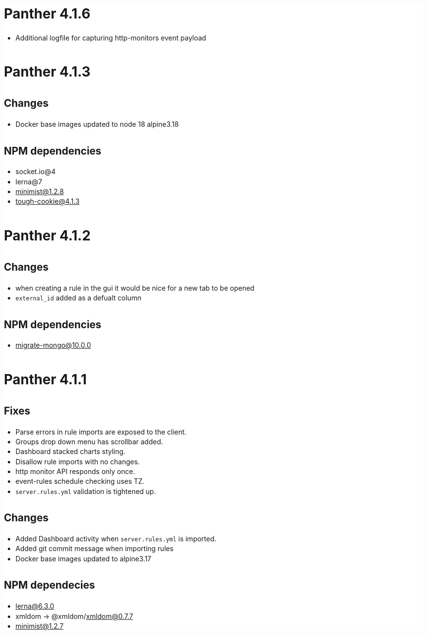 # Panther 4.1.6

- Additional logfile for capturing http-monitors event payload

# Panther 4.1.3

## Changes
- Docker base images updated to node 18 alpine3.18

## NPM dependencies
- socket.io@4
- lerna@7
- minimist@1.2.8
- tough-cookie@4.1.3

# Panther 4.1.2

## Changes
- when creating a rule in the gui it would be nice for a new tab to be opened
- `external_id` added as a defualt column

## NPM dependencies
- migrate-mongo@10.0.0

# Panther 4.1.1

## Fixes

- Parse errors in rule imports are exposed to the client.
- Groups drop down menu has scrollbar added.
- Dashboard stacked charts styling.
- Disallow rule imports with no changes.
- http monitor API responds only once.
- event-rules schedule checking uses TZ.
- `server.rules.yml` validation is tightened up.

## Changes
- Added Dashboard activity when `server.rules.yml` is imported.
- Added git commit message when importing rules
- Docker base images updated to alpine3.17

## NPM dependecies
- lerna@6.3.0
- xmldom -> @xmldom/xmldom@0.7.7
- minimist@1.2.7
